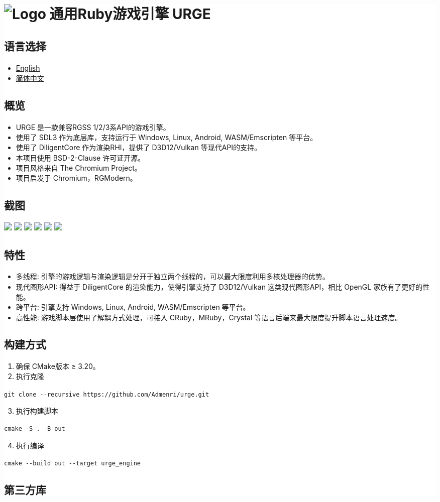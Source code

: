 ﻿# ![Logo](app/resources/urge_favicon_64.png) 通用Ruby游戏引擎 URGE

## 语言选择
- [English](README_EN.md)
- [简体中文](README.md)

## 概览

 - URGE 是一款兼容RGSS 1/2/3系API的游戏引擎。
 - 使用了 SDL3 作为底层库，支持运行于 Windows, Linux, Android, WASM/Emscripten 等平台。
 - 使用了 DiligentCore 作为渲染RHI，提供了 D3D12/Vulkan 等现代API的支持。  
 - 本项目使用 BSD-2-Clause 许可证开源。  
 - 项目风格来自 The Chromium Project。  
 - 项目启发于 Chromium，RGModern。  
 
## 截图

<img src="app/test/1.png" height="400">
<img src="app/test/2.png" height="400">
<img src="app/test/3.png" height="400">
<img src="app/test/4.png" height="400">
<img src="app/test/5.png" height="400">
<img src="app/test/6.png" height="400">

## 特性

- 多线程: 引擎的游戏逻辑与渲染逻辑是分开于独立两个线程的，可以最大限度利用多核处理器的优势。  
- 现代图形API: 得益于 DiligentCore 的渲染能力，使得引擎支持了 D3D12/Vulkan 这类现代图形API，相比 OpenGL 家族有了更好的性能。  
- 跨平台: 引擎支持 Windows, Linux, Android, WASM/Emscripten 等平台。  
- 高性能: 游戏脚本层使用了解耦方式处理，可接入 CRuby，MRuby，Crystal 等语言后端来最大限度提升脚本语言处理速度。  

## 构建方式

1. 确保 CMake版本 ≥ 3.20。  
2. 执行克隆
```
git clone --recursive https://github.com/Admenri/urge.git
```
3. 执行构建脚本
```
cmake -S . -B out
```
4. 执行编译
```
cmake --build out --target urge_engine
```

## 第三方库
